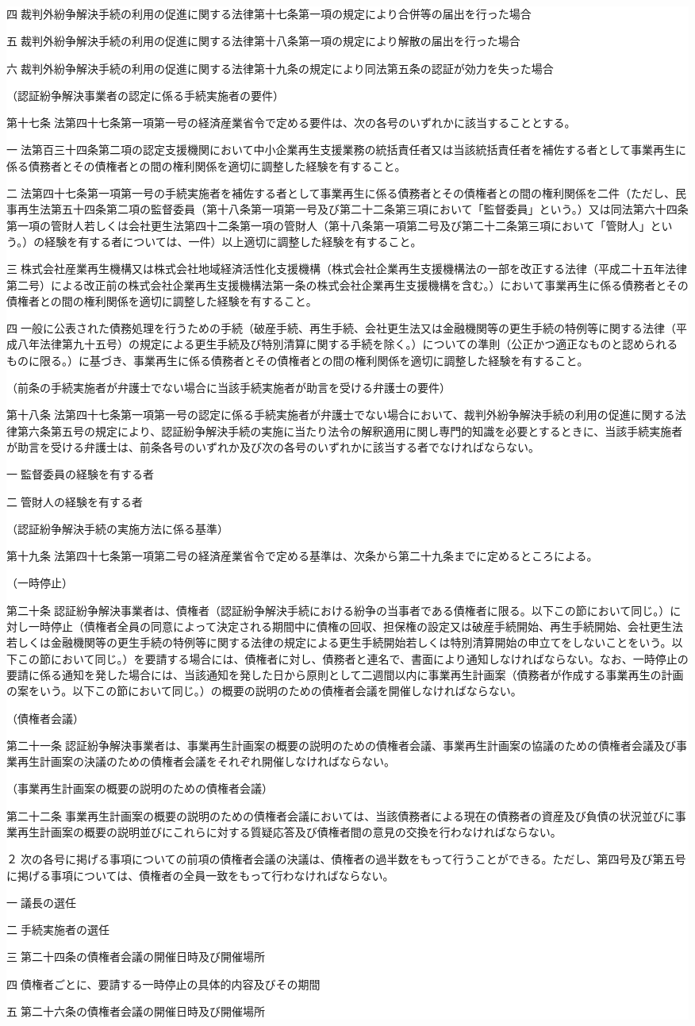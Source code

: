 四 裁判外紛争解決手続の利用の促進に関する法律第十七条第一項の規定により合併等の届出を行った場合

五 裁判外紛争解決手続の利用の促進に関する法律第十八条第一項の規定により解散の届出を行った場合

六 裁判外紛争解決手続の利用の促進に関する法律第十九条の規定により同法第五条の認証が効力を失った場合

（認証紛争解決事業者の認定に係る手続実施者の要件）

第十七条 法第四十七条第一項第一号の経済産業省令で定める要件は、次の各号のいずれかに該当することとする。

一 法第百三十四条第二項の認定支援機関において中小企業再生支援業務の統括責任者又は当該統括責任者を補佐する者として事業再生に係る債務者とその債権者との間の権利関係を適切に調整した経験を有すること。

二 法第四十七条第一項第一号の手続実施者を補佐する者として事業再生に係る債務者とその債権者との間の権利関係を二件（ただし、民事再生法第五十四条第二項の監督委員（第十八条第一項第一号及び第二十二条第三項において「監督委員」という。）又は同法第六十四条第一項の管財人若しくは会社更生法第四十二条第一項の管財人（第十八条第一項第二号及び第二十二条第三項において「管財人」という。）の経験を有する者については、一件）以上適切に調整した経験を有すること。

三 株式会社産業再生機構又は株式会社地域経済活性化支援機構（株式会社企業再生支援機構法の一部を改正する法律（平成二十五年法律第二号）による改正前の株式会社企業再生支援機構法第一条の株式会社企業再生支援機構を含む。）において事業再生に係る債務者とその債権者との間の権利関係を適切に調整した経験を有すること。

四 一般に公表された債務処理を行うための手続（破産手続、再生手続、会社更生法又は金融機関等の更生手続の特例等に関する法律（平成八年法律第九十五号）の規定による更生手続及び特別清算に関する手続を除く。）についての準則（公正かつ適正なものと認められるものに限る。）に基づき、事業再生に係る債務者とその債権者との間の権利関係を適切に調整した経験を有すること。

（前条の手続実施者が弁護士でない場合に当該手続実施者が助言を受ける弁護士の要件）

第十八条 法第四十七条第一項第一号の認定に係る手続実施者が弁護士でない場合において、裁判外紛争解決手続の利用の促進に関する法律第六条第五号の規定により、認証紛争解決手続の実施に当たり法令の解釈適用に関し専門的知識を必要とするときに、当該手続実施者が助言を受ける弁護士は、前条各号のいずれか及び次の各号のいずれかに該当する者でなければならない。

一 監督委員の経験を有する者

二 管財人の経験を有する者

（認証紛争解決手続の実施方法に係る基準）

第十九条 法第四十七条第一項第二号の経済産業省令で定める基準は、次条から第二十九条までに定めるところによる。

（一時停止）

第二十条 認証紛争解決事業者は、債権者（認証紛争解決手続における紛争の当事者である債権者に限る。以下この節において同じ。）に対し一時停止（債権者全員の同意によって決定される期間中に債権の回収、担保権の設定又は破産手続開始、再生手続開始、会社更生法若しくは金融機関等の更生手続の特例等に関する法律の規定による更生手続開始若しくは特別清算開始の申立てをしないことをいう。以下この節において同じ。）を要請する場合には、債権者に対し、債務者と連名で、書面により通知しなければならない。なお、一時停止の要請に係る通知を発した場合には、当該通知を発した日から原則として二週間以内に事業再生計画案（債務者が作成する事業再生の計画の案をいう。以下この節において同じ。）の概要の説明のための債権者会議を開催しなければならない。

（債権者会議）

第二十一条 認証紛争解決事業者は、事業再生計画案の概要の説明のための債権者会議、事業再生計画案の協議のための債権者会議及び事業再生計画案の決議のための債権者会議をそれぞれ開催しなければならない。

（事業再生計画案の概要の説明のための債権者会議）

第二十二条 事業再生計画案の概要の説明のための債権者会議においては、当該債務者による現在の債務者の資産及び負債の状況並びに事業再生計画案の概要の説明並びにこれらに対する質疑応答及び債権者間の意見の交換を行わなければならない。

２ 次の各号に掲げる事項についての前項の債権者会議の決議は、債権者の過半数をもって行うことができる。ただし、第四号及び第五号に掲げる事項については、債権者の全員一致をもって行わなければならない。

一 議長の選任

二 手続実施者の選任

三 第二十四条の債権者会議の開催日時及び開催場所

四 債権者ごとに、要請する一時停止の具体的内容及びその期間

五 第二十六条の債権者会議の開催日時及び開催場所
